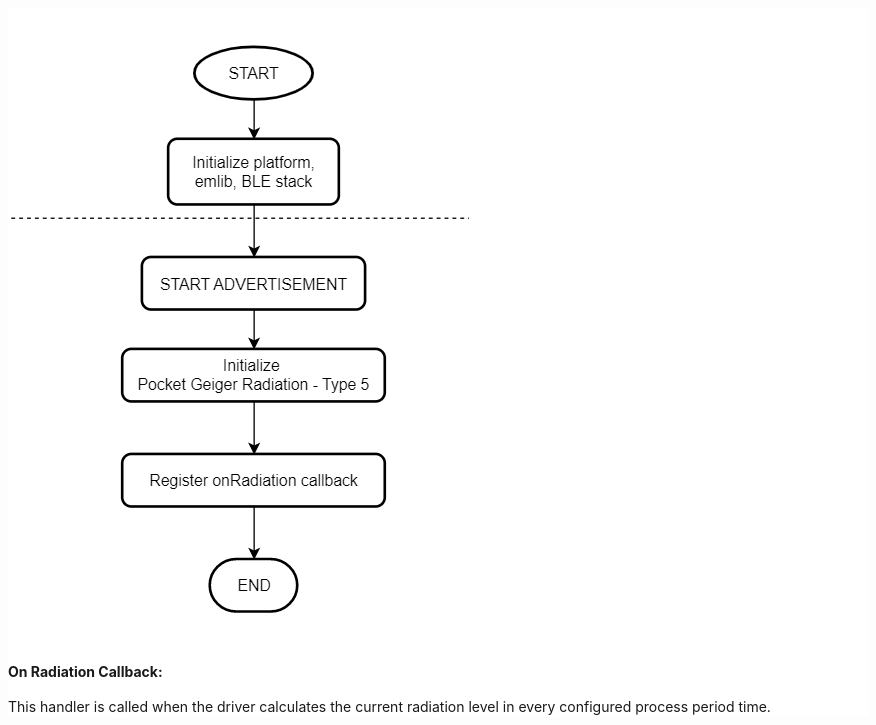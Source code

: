 ![Application init](images/sensor_init.png)

**On Radiation Callback:**

This handler is called when the driver calculates the current radiation level in every configured process period time.
